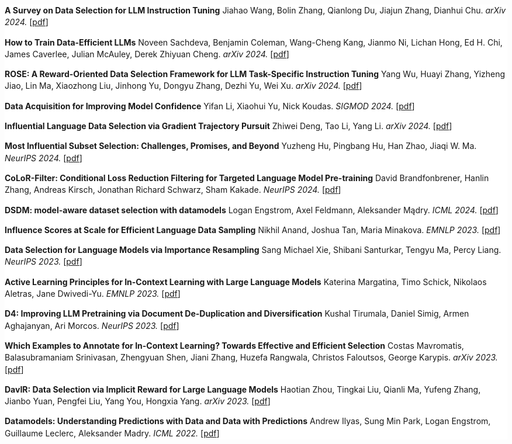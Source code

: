 **A Survey on Data Selection for LLM Instruction Tuning**
 Jiahao Wang, Bolin Zhang, Qianlong Du, Jiajun Zhang, Dianhui Chu. *arXiv 2024.* [[pdf](https://arxiv.org/abs/2402.05123)]

**How to Train Data-Efficient LLMs**
 Noveen Sachdeva, Benjamin Coleman, Wang-Cheng Kang, Jianmo Ni, Lichan Hong, Ed H. Chi, James Caverlee, Julian McAuley, Derek Zhiyuan Cheng. *arXiv 2024.* [[pdf](https://arxiv.org/abs/2402.09668)]

**ROSE: A Reward-Oriented Data Selection Framework for LLM Task-Specific Instruction Tuning**
 Yang Wu, Huayi Zhang, Yizheng Jiao, Lin Ma, Xiaozhong Liu, Jinhong Yu, Dongyu Zhang, Dezhi Yu, Wei Xu. *arXiv 2024.* [[pdf](https://arxiv.org/abs/2412.00631)]

**Data Acquisition for Improving Model Confidence**
 Yifan Li, Xiaohui Yu, Nick Koudas. *SIGMOD 2024.* [[pdf](https://doi.org/10.1145/3654934)]

**Influential Language Data Selection via Gradient Trajectory Pursuit**
 Zhiwei Deng, Tao Li, Yang Li. *arXiv 2024.* [[pdf](https://arxiv.org/abs/2410.16710)]

**Most Influential Subset Selection: Challenges, Promises, and Beyond**
 Yuzheng Hu, Pingbang Hu, Han Zhao, Jiaqi W. Ma. *NeurIPS 2024.* [[pdf](https://arxiv.org/abs/2409.18153)]

**CoLoR-Filter: Conditional Loss Reduction Filtering for Targeted Language Model Pre-training**
 David Brandfonbrener, Hanlin Zhang, Andreas Kirsch, Jonathan Richard Schwarz, Sham Kakade. *NeurIPS 2024.* [[pdf](https://arxiv.org/abs/2406.10670v3)]

**DSDM: model-aware dataset selection with datamodels**
 Logan Engstrom, Axel Feldmann, Aleksander Mądry. *ICML 2024.* [[pdf](https://dl.acm.org/doi/10.5555/3692070.3692568)]

**Influence Scores at Scale for Efficient Language Data Sampling**
 Nikhil Anand, Joshua Tan, Maria Minakova. *EMNLP 2023.* [[pdf](https://aclanthology.org/2023.emnlp-main.152)]

**Data Selection for Language Models via Importance Resampling**
 Sang Michael Xie, Shibani Santurkar, Tengyu Ma, Percy Liang. *NeurIPS 2023.* [[pdf](https://doi.org/10.48550/arXiv.2302.03169)]

**Active Learning Principles for In-Context Learning with Large Language Models**
 Katerina Margatina, Timo Schick, Nikolaos Aletras, Jane Dwivedi-Yu. *EMNLP 2023.* [[pdf](https://aclanthology.org/2023.findings-emnlp.334)]

**D4: Improving LLM Pretraining via Document De-Duplication and Diversification**
 Kushal Tirumala, Daniel Simig, Armen Aghajanyan, Ari Morcos. *NeurIPS 2023.* [[pdf](https://proceedings.neurips.cc/paper_files/paper/2023/hash/a8f8cbd7f7a5fb2c837e578c75e5b615-Abstract-Datasets_and_Benchmarks.html)]

**Which Examples to Annotate for In-Context Learning? Towards Effective and Efficient Selection**
 Costas Mavromatis, Balasubramaniam Srinivasan, Zhengyuan Shen, Jiani Zhang, Huzefa Rangwala, Christos Faloutsos, George Karypis. *arXiv 2023.* [[pdf](https://arxiv.org/abs/2310.20046)]

**DavIR: Data Selection via Implicit Reward for Large Language Models**
 Haotian Zhou, Tingkai Liu, Qianli Ma, Yufeng Zhang, Jianbo Yuan, Pengfei Liu, Yang You, Hongxia Yang. *arXiv 2023.* [[pdf](https://arxiv.org/abs/2310.13008v2)]

**Datamodels: Understanding Predictions with Data and Data with Predictions**
 Andrew Ilyas, Sung Min Park, Logan Engstrom, Guillaume Leclerc, Aleksander Madry. *ICML 2022.* [[pdf](https://proceedings.mlr.press/v162/ilyas22a.html)]
